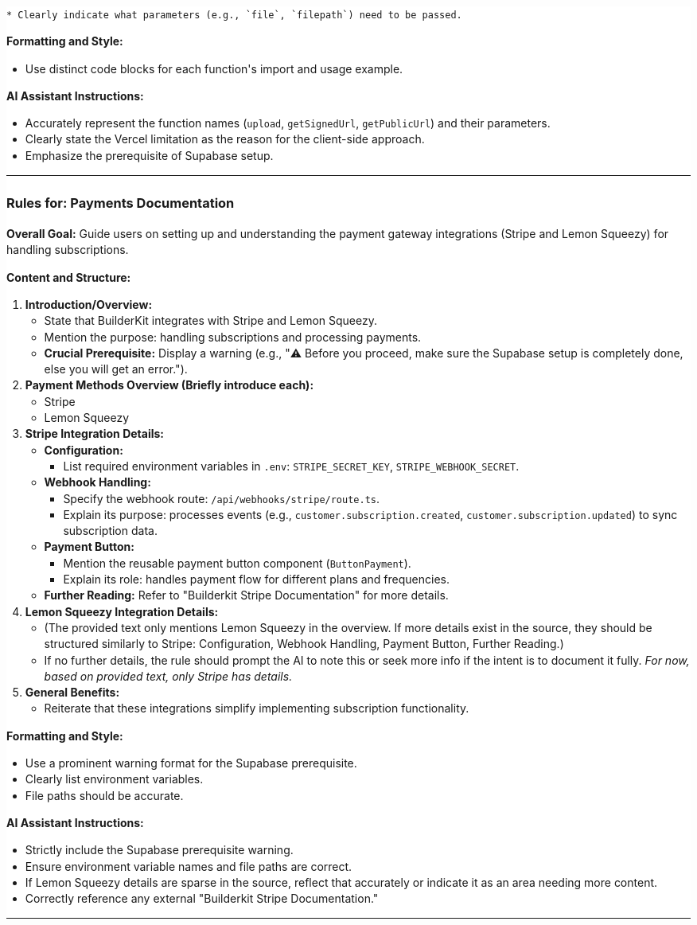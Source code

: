     * Clearly indicate what parameters (e.g., `file`, `filepath`) need to be passed.

**Formatting and Style:**
* Use distinct code blocks for each function's import and usage example.

**AI Assistant Instructions:**
* Accurately represent the function names (`upload`, `getSignedUrl`, `getPublicUrl`) and their parameters.
* Clearly state the Vercel limitation as the reason for the client-side approach.
* Emphasize the prerequisite of Supabase setup.

---

### Rules for: Payments Documentation

**Overall Goal:** Guide users on setting up and understanding the payment gateway integrations (Stripe and Lemon Squeezy) for handling subscriptions.

**Content and Structure:**

1.  **Introduction/Overview:**
    * State that BuilderKit integrates with Stripe and Lemon Squeezy.
    * Mention the purpose: handling subscriptions and processing payments.
    * **Crucial Prerequisite:** Display a warning (e.g., "⚠️ Before you proceed, make sure the Supabase setup is completely done, else you will get an error.").
2.  **Payment Methods Overview (Briefly introduce each):**
    * Stripe
    * Lemon Squeezy
3.  **Stripe Integration Details:**
    * **Configuration:**
        * List required environment variables in `.env`: `STRIPE_SECRET_KEY`, `STRIPE_WEBHOOK_SECRET`.
    * **Webhook Handling:**
        * Specify the webhook route: `/api/webhooks/stripe/route.ts`.
        * Explain its purpose: processes events (e.g., `customer.subscription.created`, `customer.subscription.updated`) to sync subscription data.
    * **Payment Button:**
        * Mention the reusable payment button component (`ButtonPayment`).
        * Explain its role: handles payment flow for different plans and frequencies.
    * **Further Reading:** Refer to "Builderkit Stripe Documentation" for more details.
4.  **Lemon Squeezy Integration Details:**
    * (The provided text only mentions Lemon Squeezy in the overview. If more details exist in the source, they should be structured similarly to Stripe: Configuration, Webhook Handling, Payment Button, Further Reading.)
    * If no further details, the rule should prompt the AI to note this or seek more info if the intent is to document it fully. *For now, based on provided text, only Stripe has details.*
5.  **General Benefits:**
    * Reiterate that these integrations simplify implementing subscription functionality.

**Formatting and Style:**
* Use a prominent warning format for the Supabase prerequisite.
* Clearly list environment variables.
* File paths should be accurate.

**AI Assistant Instructions:**
* Strictly include the Supabase prerequisite warning.
* Ensure environment variable names and file paths are correct.
* If Lemon Squeezy details are sparse in the source, reflect that accurately or indicate it as an area needing more content.
* Correctly reference any external "Builderkit Stripe Documentation."

---